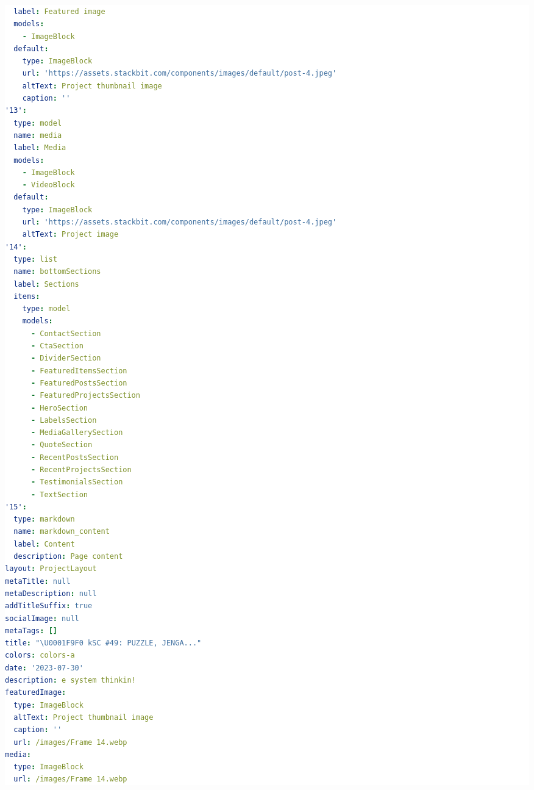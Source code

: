 ```yaml
  label: Featured image
  models:
    - ImageBlock
  default:
    type: ImageBlock
    url: 'https://assets.stackbit.com/components/images/default/post-4.jpeg'
    altText: Project thumbnail image
    caption: ''
'13':
  type: model
  name: media
  label: Media
  models:
    - ImageBlock
    - VideoBlock
  default:
    type: ImageBlock
    url: 'https://assets.stackbit.com/components/images/default/post-4.jpeg'
    altText: Project image
'14':
  type: list
  name: bottomSections
  label: Sections
  items:
    type: model
    models:
      - ContactSection
      - CtaSection
      - DividerSection
      - FeaturedItemsSection
      - FeaturedPostsSection
      - FeaturedProjectsSection
      - HeroSection
      - LabelsSection
      - MediaGallerySection
      - QuoteSection
      - RecentPostsSection
      - RecentProjectsSection
      - TestimonialsSection
      - TextSection
'15':
  type: markdown
  name: markdown_content
  label: Content
  description: Page content
layout: ProjectLayout
metaTitle: null
metaDescription: null
addTitleSuffix: true
socialImage: null
metaTags: []
title: "\U0001F9F0 kSC #49: PUZZLE, JENGA..."
colors: colors-a
date: '2023-07-30'
description: e system thinkin!
featuredImage:
  type: ImageBlock
  altText: Project thumbnail image
  caption: ''
  url: /images/Frame 14.webp
media:
  type: ImageBlock
  url: /images/Frame 14.webp
```
